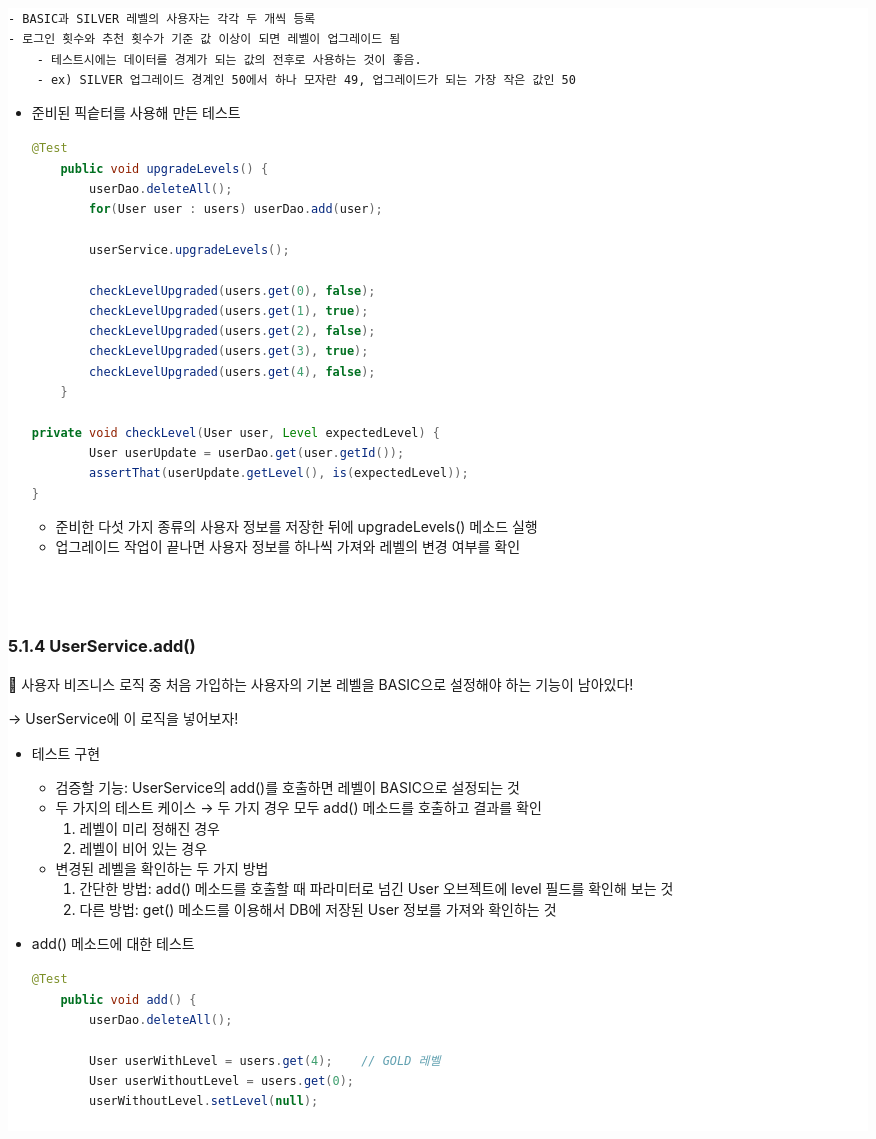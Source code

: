     - BASIC과 SILVER 레벨의 사용자는 각각 두 개씩 등록
    - 로그인 횟수와 추천 횟수가 기준 값 이상이 되면 레벨이 업그레이드 됨
        - 테스트시에는 데이터를 경계가 되는 값의 전후로 사용하는 것이 좋음.
        - ex) SILVER 업그레이드 경계인 50에서 하나 모자란 49, 업그레이드가 되는 가장 작은 값인 50

- 준비된 픽슽터를 사용해 만든 테스트
    
    ```java
    @Test
    	public void upgradeLevels() {
    		userDao.deleteAll();
    		for(User user : users) userDao.add(user);
    		
    		userService.upgradeLevels();
    		
    		checkLevelUpgraded(users.get(0), false);
    		checkLevelUpgraded(users.get(1), true);
    		checkLevelUpgraded(users.get(2), false);
    		checkLevelUpgraded(users.get(3), true);
    		checkLevelUpgraded(users.get(4), false);
    	}
    
    private void checkLevel(User user, Level expectedLevel) {
    		User userUpdate = userDao.get(user.getId());
    		assertThat(userUpdate.getLevel(), is(expectedLevel));
    }
    ```
    
    - 준비한 다섯 가지 종류의 사용자 정보를 저장한 뒤에 upgradeLevels() 메소드 실행
    - 업그레이드 작업이 끝나면 사용자 정보를 하나씩 가져와 레벨의 변경 여부를 확인

<br>
<br>

### 5.1.4 UserService.add()

🤔 사용자 비즈니스 로직 중 처음 가입하는 사용자의 기본 레벨을 BASIC으로 설정해야 하는 기능이 남아있다!

→ UserService에 이 로직을 넣어보자!

- 테스트 구현
    - 검증할 기능: UserService의 add()를 호출하면 레벨이 BASIC으로 설정되는 것
    - 두 가지의 테스트 케이스 → 두 가지 경우 모두 add() 메소드를 호출하고 결과를 확인
        1. 레벨이 미리 정해진 경우
        2. 레벨이 비어 있는 경우
    - 변경된 레벨을 확인하는 두 가지 방법
        1. 간단한 방법: add() 메소드를 호출할 때 파라미터로 넘긴 User 오브젝트에 level 필드를 확인해 보는 것
        2. 다른 방법: get() 메소드를 이용해서 DB에 저장된 User 정보를 가져와 확인하는 것

- add() 메소드에 대한 테스트
    
    ```java
    @Test 
    	public void add() {
    		userDao.deleteAll();
    		
    		User userWithLevel = users.get(4);	  // GOLD 레벨  
    		User userWithoutLevel = users.get(0);  
    		userWithoutLevel.setLevel(null);
    		